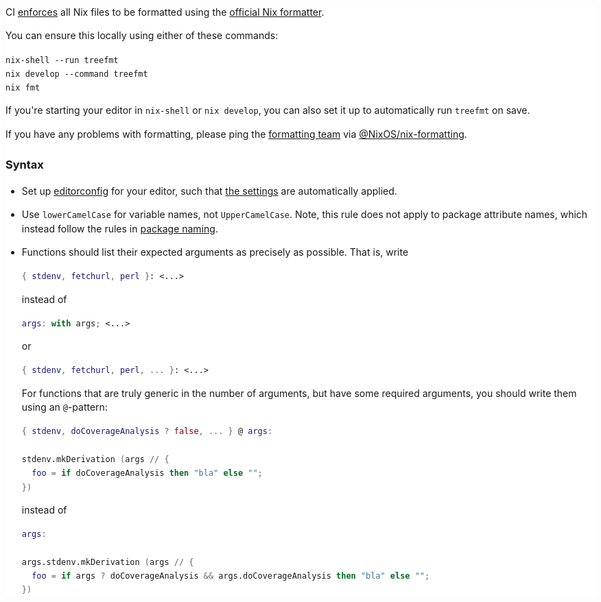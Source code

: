 CI [enforces](./.github/workflows/lint.yml) all Nix files to be formatted using the [official Nix formatter](https://github.com/NixOS/nixfmt).

You can ensure this locally using either of these commands:
```
nix-shell --run treefmt
nix develop --command treefmt
nix fmt
```

If you're starting your editor in `nix-shell` or `nix develop`, you can also set it up to automatically run `treefmt` on save.

If you have any problems with formatting, please ping the [formatting team](https://nixos.org/community/teams/formatting/) via [@NixOS/nix-formatting](https://github.com/orgs/NixOS/teams/nix-formatting).

### Syntax

- Set up [editorconfig](https://editorconfig.org) for your editor, such that [the settings](./.editorconfig) are automatically applied.

- Use `lowerCamelCase` for variable names, not `UpperCamelCase`.
  Note, this rule does not apply to package attribute names, which instead follow the rules in [package naming](./pkgs/README.md#package-naming).

- Functions should list their expected arguments as precisely as possible.
  That is, write

  ```nix
  { stdenv, fetchurl, perl }: <...>
  ```

  instead of

  ```nix
  args: with args; <...>
  ```

  or

  ```nix
  { stdenv, fetchurl, perl, ... }: <...>
  ```

  For functions that are truly generic in the number of arguments, but have some required arguments, you should write them using an `@`-pattern:

  ```nix
  { stdenv, doCoverageAnalysis ? false, ... } @ args:

  stdenv.mkDerivation (args // {
    foo = if doCoverageAnalysis then "bla" else "";
  })
  ```

  instead of

  ```nix
  args:

  args.stdenv.mkDerivation (args // {
    foo = if args ? doCoverageAnalysis && args.doCoverageAnalysis then "bla" else "";
  })
  ```
